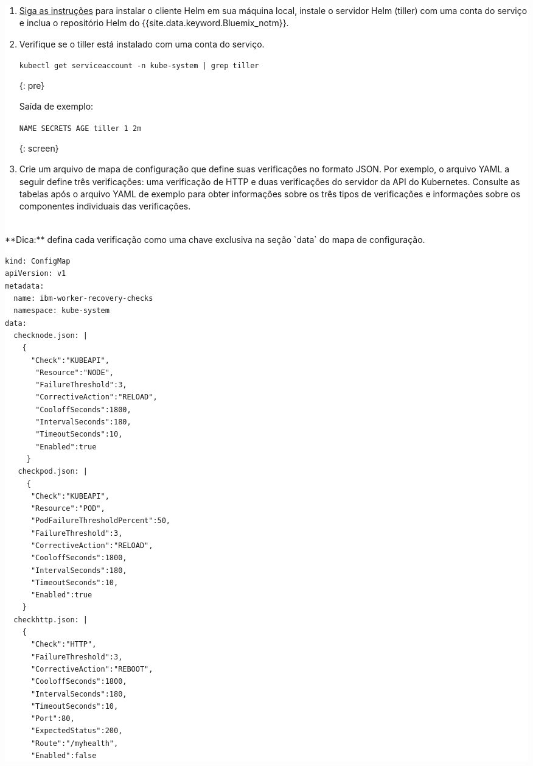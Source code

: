 1.  [Siga as instruções](/docs/containers?topic=containers-helm#public_helm_install) para instalar o cliente Helm em sua máquina local, instale o servidor Helm (tiller) com uma conta do serviço e inclua o repositório Helm do {{site.data.keyword.Bluemix_notm}}.

2.  Verifique se o tiller está instalado com uma conta do serviço.
    ```
    kubectl get serviceaccount -n kube-system | grep tiller
    ```
    {: pre}

    Saída de exemplo:
    ```
    NAME SECRETS AGE tiller 1 2m
    ```
    {: screen}

3. Crie um arquivo de mapa de configuração que define suas verificações no formato JSON. Por exemplo, o arquivo YAML a seguir define três verificações: uma verificação de HTTP e duas verificações do servidor da API do Kubernetes. Consulte as tabelas após o arquivo YAML de exemplo para obter informações sobre os três tipos de verificações e informações sobre os componentes individuais das verificações.
</br>
   **Dica:** defina cada verificação como uma chave exclusiva na seção `data` do mapa de configuração.

   ```
   kind: ConfigMap
   apiVersion: v1
   metadata:
     name: ibm-worker-recovery-checks
     namespace: kube-system
   data:
     checknode.json: |
       {
         "Check":"KUBEAPI",
          "Resource":"NODE",
          "FailureThreshold":3,
          "CorrectiveAction":"RELOAD",
          "CooloffSeconds":1800,
          "IntervalSeconds":180,
          "TimeoutSeconds":10,
          "Enabled":true
        }
      checkpod.json: |
        {
         "Check":"KUBEAPI",
         "Resource":"POD",
         "PodFailureThresholdPercent":50,
         "FailureThreshold":3,
         "CorrectiveAction":"RELOAD",
         "CooloffSeconds":1800,
         "IntervalSeconds":180,
         "TimeoutSeconds":10,
         "Enabled":true
       }
     checkhttp.json: |
       {
         "Check":"HTTP",
         "FailureThreshold":3,
         "CorrectiveAction":"REBOOT",
         "CooloffSeconds":1800,
         "IntervalSeconds":180,
         "TimeoutSeconds":10,
         "Port":80,
         "ExpectedStatus":200,
         "Route":"/myhealth",
         "Enabled":false
   ```